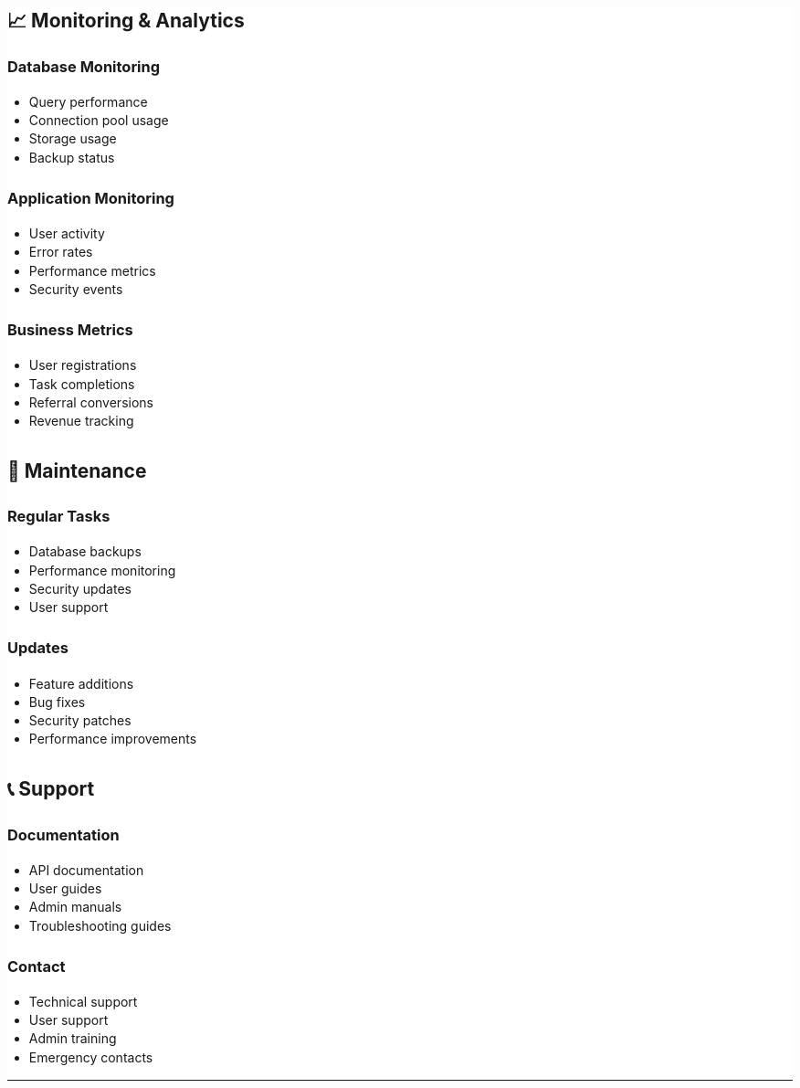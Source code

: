 
## 📈 **Monitoring & Analytics**

### **Database Monitoring**
- Query performance
- Connection pool usage
- Storage usage
- Backup status

### **Application Monitoring**
- User activity
- Error rates
- Performance metrics
- Security events

### **Business Metrics**
- User registrations
- Task completions
- Referral conversions
- Revenue tracking

## 🔄 **Maintenance**

### **Regular Tasks**
- Database backups
- Performance monitoring
- Security updates
- User support

### **Updates**
- Feature additions
- Bug fixes
- Security patches
- Performance improvements

## 📞 **Support**

### **Documentation**
- API documentation
- User guides
- Admin manuals
- Troubleshooting guides

### **Contact**
- Technical support
- User support
- Admin training
- Emergency contacts

---